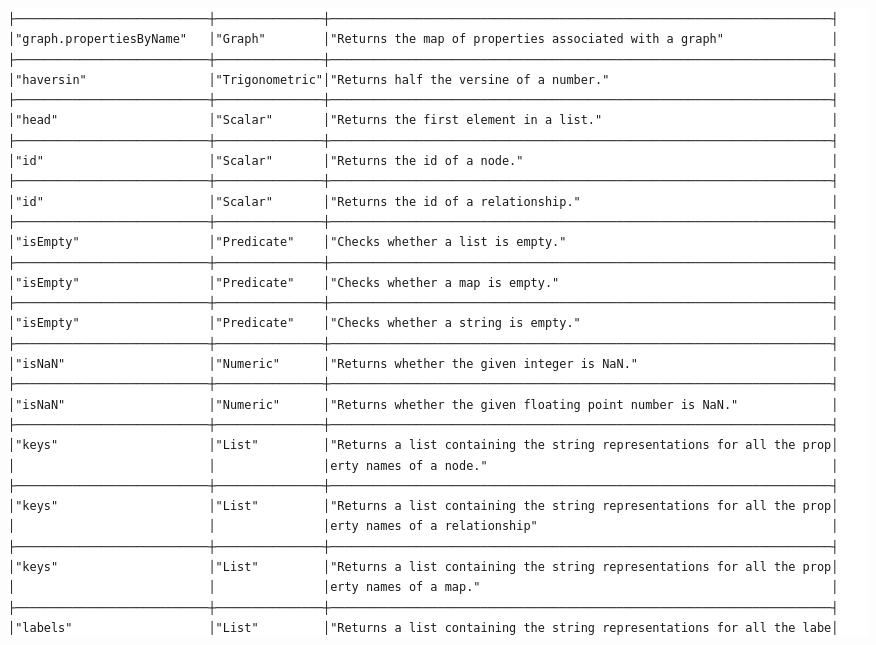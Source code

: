 ```
├───────────────────────────┼───────────────┼──────────────────────────────────────────────────────────────────────┤
│"graph.propertiesByName"   │"Graph"        │"Returns the map of properties associated with a graph"               │
├───────────────────────────┼───────────────┼──────────────────────────────────────────────────────────────────────┤
│"haversin"                 │"Trigonometric"│"Returns half the versine of a number."                               │
├───────────────────────────┼───────────────┼──────────────────────────────────────────────────────────────────────┤
│"head"                     │"Scalar"       │"Returns the first element in a list."                                │
├───────────────────────────┼───────────────┼──────────────────────────────────────────────────────────────────────┤
│"id"                       │"Scalar"       │"Returns the id of a node."                                           │
├───────────────────────────┼───────────────┼──────────────────────────────────────────────────────────────────────┤
│"id"                       │"Scalar"       │"Returns the id of a relationship."                                   │
├───────────────────────────┼───────────────┼──────────────────────────────────────────────────────────────────────┤
│"isEmpty"                  │"Predicate"    │"Checks whether a list is empty."                                     │
├───────────────────────────┼───────────────┼──────────────────────────────────────────────────────────────────────┤
│"isEmpty"                  │"Predicate"    │"Checks whether a map is empty."                                      │
├───────────────────────────┼───────────────┼──────────────────────────────────────────────────────────────────────┤
│"isEmpty"                  │"Predicate"    │"Checks whether a string is empty."                                   │
├───────────────────────────┼───────────────┼──────────────────────────────────────────────────────────────────────┤
│"isNaN"                    │"Numeric"      │"Returns whether the given integer is NaN."                           │
├───────────────────────────┼───────────────┼──────────────────────────────────────────────────────────────────────┤
│"isNaN"                    │"Numeric"      │"Returns whether the given floating point number is NaN."             │
├───────────────────────────┼───────────────┼──────────────────────────────────────────────────────────────────────┤
│"keys"                     │"List"         │"Returns a list containing the string representations for all the prop│
│                           │               │erty names of a node."                                                │
├───────────────────────────┼───────────────┼──────────────────────────────────────────────────────────────────────┤
│"keys"                     │"List"         │"Returns a list containing the string representations for all the prop│
│                           │               │erty names of a relationship"                                         │
├───────────────────────────┼───────────────┼──────────────────────────────────────────────────────────────────────┤
│"keys"                     │"List"         │"Returns a list containing the string representations for all the prop│
│                           │               │erty names of a map."                                                 │
├───────────────────────────┼───────────────┼──────────────────────────────────────────────────────────────────────┤
│"labels"                   │"List"         │"Returns a list containing the string representations for all the labe│
```